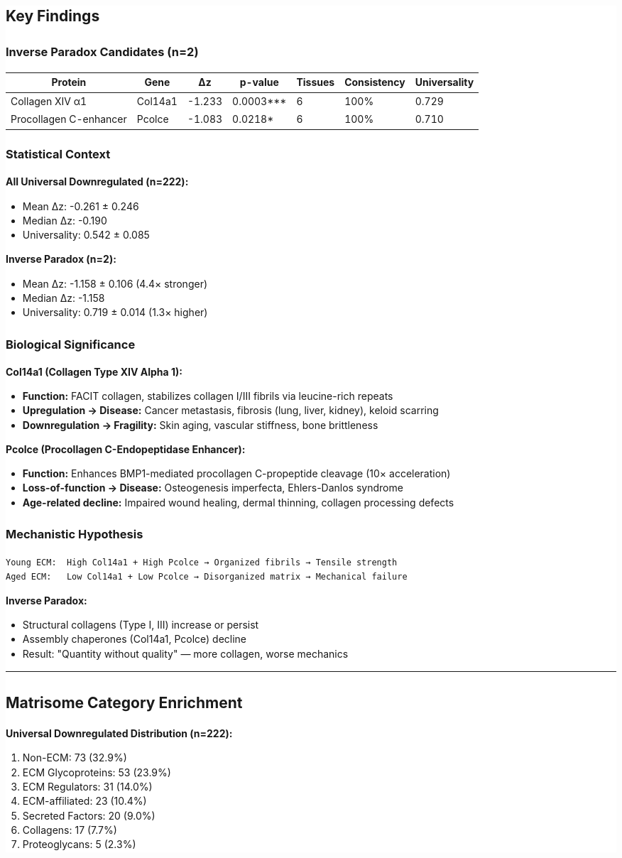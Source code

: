 ## Key Findings

### Inverse Paradox Candidates (n=2)

| Protein | Gene | Δz | p-value | Tissues | Consistency | Universality |
|---------|------|-----|---------|---------|-------------|--------------|
| Collagen XIV α1 | Col14a1 | -1.233 | 0.0003*** | 6 | 100% | 0.729 |
| Procollagen C-enhancer | Pcolce | -1.083 | 0.0218* | 6 | 100% | 0.710 |

### Statistical Context

**All Universal Downregulated (n=222):**
- Mean Δz: -0.261 ± 0.246
- Median Δz: -0.190
- Universality: 0.542 ± 0.085

**Inverse Paradox (n=2):**
- Mean Δz: -1.158 ± 0.106 (4.4× stronger)
- Median Δz: -1.158
- Universality: 0.719 ± 0.014 (1.3× higher)

### Biological Significance

**Col14a1 (Collagen Type XIV Alpha 1):**
- **Function:** FACIT collagen, stabilizes collagen I/III fibrils via leucine-rich repeats
- **Upregulation → Disease:** Cancer metastasis, fibrosis (lung, liver, kidney), keloid scarring
- **Downregulation → Fragility:** Skin aging, vascular stiffness, bone brittleness

**Pcolce (Procollagen C-Endopeptidase Enhancer):**
- **Function:** Enhances BMP1-mediated procollagen C-propeptide cleavage (10× acceleration)
- **Loss-of-function → Disease:** Osteogenesis imperfecta, Ehlers-Danlos syndrome
- **Age-related decline:** Impaired wound healing, dermal thinning, collagen processing defects

### Mechanistic Hypothesis

```
Young ECM:  High Col14a1 + High Pcolce → Organized fibrils → Tensile strength
Aged ECM:   Low Col14a1 + Low Pcolce → Disorganized matrix → Mechanical failure
```

**Inverse Paradox:**
- Structural collagens (Type I, III) increase or persist
- Assembly chaperones (Col14a1, Pcolce) decline
- Result: "Quantity without quality" — more collagen, worse mechanics

---

## Matrisome Category Enrichment

**Universal Downregulated Distribution (n=222):**
1. Non-ECM: 73 (32.9%)
2. ECM Glycoproteins: 53 (23.9%)
3. ECM Regulators: 31 (14.0%)
4. ECM-affiliated: 23 (10.4%)
5. Secreted Factors: 20 (9.0%)
6. Collagens: 17 (7.7%)
7. Proteoglycans: 5 (2.3%)
